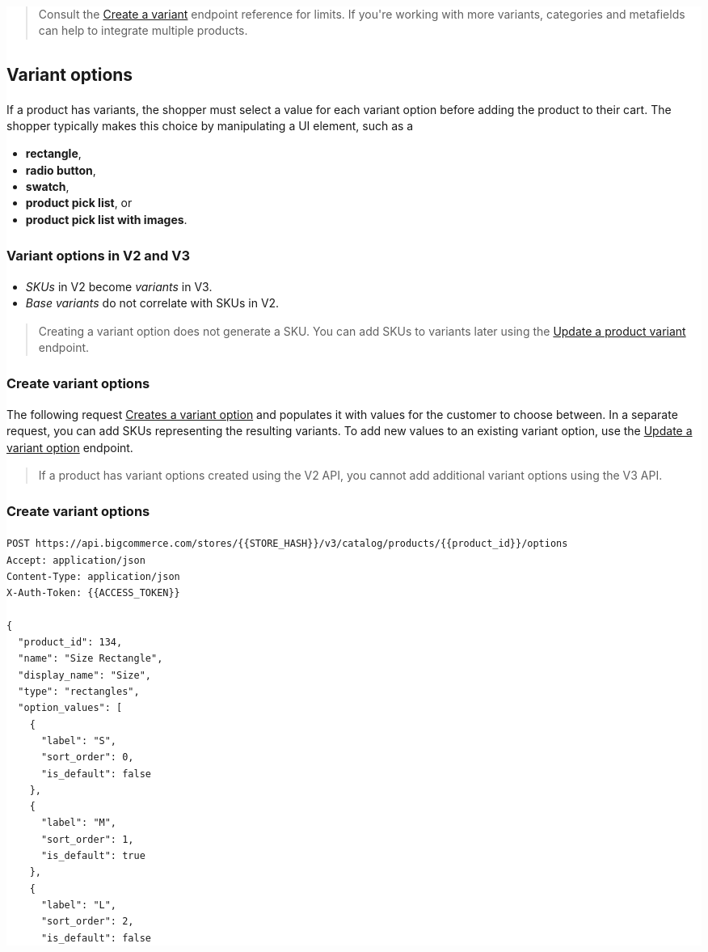 
> Consult the [Create a variant](/api-reference/store-management/catalog/product-variants/createvariant) endpoint reference for limits. If you're working with more variants, categories and metafields can help to integrate multiple products.

## Variant options
If a product has variants, the shopper must select a value for each variant option before adding the product to their cart.  The shopper typically makes this choice by manipulating a UI element, such as a
  * **rectangle**, 
  * **radio button**, 
  * **swatch**, 
  * **product pick list**, or
  * **product pick list with images**.

### Variant options in V2 and V3

* _SKUs_ in V2 become _variants_ in V3.
* _Base variants_ do not correlate with SKUs in V2.



> Creating a variant option does not generate a SKU. You can add SKUs to variants later using the [Update a product variant](/api-reference/store-management/catalog/product-variants/updatevariant) endpoint.

### Create variant options

The following request [Creates a variant option](/api-reference/store-management/catalog/product-variant-options/createoption) and populates it with values for the customer to choose between. In a separate request, you can add SKUs representing the resulting variants. To add new values to an existing variant option, use the [Update a variant option](/api-reference/store-management/catalog/product-variant-options/updateoption) endpoint.


> If a product has variant options created using the V2 API, you cannot add additional variant options using the V3 API.

### Create variant options

```http title="Example request: Create variant options" lineNumbers
POST https://api.bigcommerce.com/stores/{{STORE_HASH}}/v3/catalog/products/{{product_id}}/options
Accept: application/json
Content-Type: application/json
X-Auth-Token: {{ACCESS_TOKEN}}

{
  "product_id": 134,
  "name": "Size Rectangle",
  "display_name": "Size",
  "type": "rectangles",
  "option_values": [
    {
      "label": "S",
      "sort_order": 0,
      "is_default": false
    },
    {
      "label": "M",
      "sort_order": 1,
      "is_default": true
    },
    {
      "label": "L",
      "sort_order": 2,
      "is_default": false
```